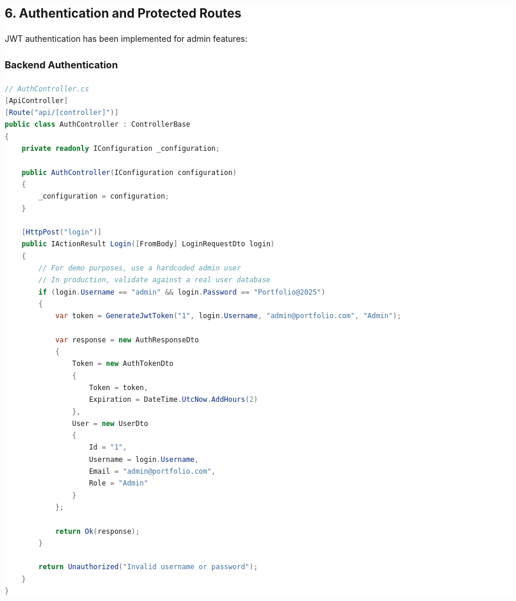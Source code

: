 ## 6. Authentication and Protected Routes

JWT authentication has been implemented for admin features:

### Backend Authentication

```csharp
// AuthController.cs
[ApiController]
[Route("api/[controller]")]
public class AuthController : ControllerBase
{
    private readonly IConfiguration _configuration;
    
    public AuthController(IConfiguration configuration)
    {
        _configuration = configuration;
    }
    
    [HttpPost("login")]
    public IActionResult Login([FromBody] LoginRequestDto login)
    {
        // For demo purposes, use a hardcoded admin user
        // In production, validate against a real user database
        if (login.Username == "admin" && login.Password == "Portfolio@2025")
        {
            var token = GenerateJwtToken("1", login.Username, "admin@portfolio.com", "Admin");
            
            var response = new AuthResponseDto
            {
                Token = new AuthTokenDto
                {
                    Token = token,
                    Expiration = DateTime.UtcNow.AddHours(2)
                },
                User = new UserDto
                {
                    Id = "1",
                    Username = login.Username,
                    Email = "admin@portfolio.com",
                    Role = "Admin"
                }
            };
            
            return Ok(response);
        }
        
        return Unauthorized("Invalid username or password");
    }
}
```
